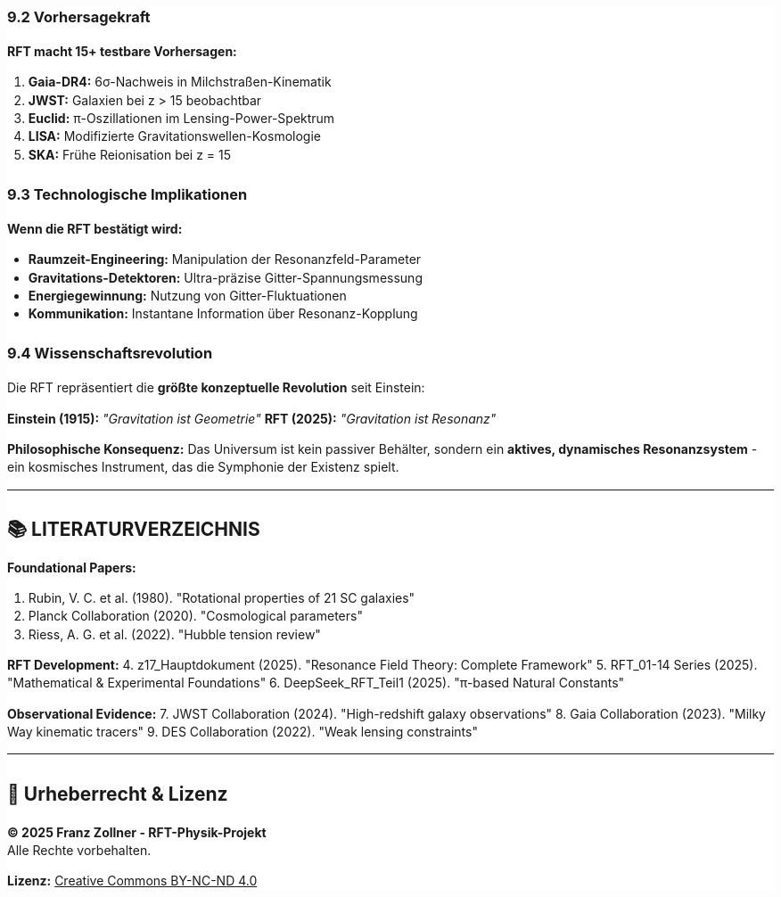### **9.2 Vorhersagekraft**

**RFT macht 15+ testbare Vorhersagen:**
1. **Gaia-DR4:** 6σ-Nachweis in Milchstraßen-Kinematik
2. **JWST:** Galaxien bei z > 15 beobachtbar
3. **Euclid:** π-Oszillationen im Lensing-Power-Spektrum
4. **LISA:** Modifizierte Gravitationswellen-Kosmologie
5. **SKA:** Frühe Reionisation bei z = 15

### **9.3 Technologische Implikationen**

**Wenn die RFT bestätigt wird:**
- **Raumzeit-Engineering:** Manipulation der Resonanzfeld-Parameter
- **Gravitations-Detektoren:** Ultra-präzise Gitter-Spannungsmessung
- **Energiegewinnung:** Nutzung von Gitter-Fluktuationen
- **Kommunikation:** Instantane Information über Resonanz-Kopplung

### **9.4 Wissenschaftsrevolution**

Die RFT repräsentiert die **größte konzeptuelle Revolution** seit Einstein:

**Einstein (1915):** *"Gravitation ist Geometrie"*
**RFT (2025):** *"Gravitation ist Resonanz"*

**Philosophische Konsequenz:** Das Universum ist kein passiver Behälter, sondern ein **aktives, dynamisches Resonanzsystem** - ein kosmisches Instrument, das die Symphonie der Existenz spielt.

---

## 📚 **LITERATURVERZEICHNIS**

**Foundational Papers:**
1. Rubin, V. C. et al. (1980). "Rotational properties of 21 SC galaxies"
2. Planck Collaboration (2020). "Cosmological parameters"
3. Riess, A. G. et al. (2022). "Hubble tension review"

**RFT Development:**
4. z17_Hauptdokument (2025). "Resonance Field Theory: Complete Framework"
5. RFT_01-14 Series (2025). "Mathematical & Experimental Foundations"
6. DeepSeek_RFT_Teil1 (2025). "π-based Natural Constants"

**Observational Evidence:**
7. JWST Collaboration (2024). "High-redshift galaxy observations"
8. Gaia Collaboration (2023). "Milky Way kinematic tracers"
9. DES Collaboration (2022). "Weak lensing constraints"

---

## 📜 Urheberrecht & Lizenz

**© 2025 Franz Zollner - RFT-Physik-Projekt**  
Alle Rechte vorbehalten.

**Lizenz:** [Creative Commons BY-NC-ND 4.0](https://creativecommons.org/licenses/by-nc-nd/4.0/deed.de)
